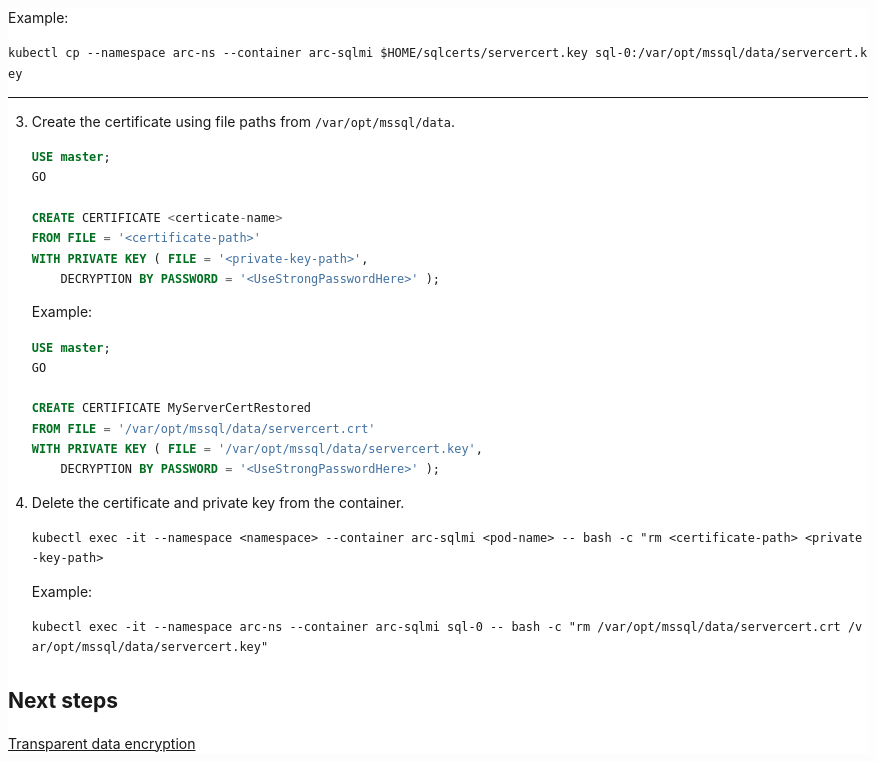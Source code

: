    Example:

   ```console
   kubectl cp --namespace arc-ns --container arc-sqlmi $HOME/sqlcerts/servercert.key sql-0:/var/opt/mssql/data/servercert.key
   ```
   ---

3. Create the certificate using file paths from `/var/opt/mssql/data`.

   ```sql
   USE master;
   GO

   CREATE CERTIFICATE <certicate-name>
   FROM FILE = '<certificate-path>'
   WITH PRIVATE KEY ( FILE = '<private-key-path>',
       DECRYPTION BY PASSWORD = '<UseStrongPasswordHere>' );
   ```

   Example:

   ```sql
   USE master;
   GO

   CREATE CERTIFICATE MyServerCertRestored
   FROM FILE = '/var/opt/mssql/data/servercert.crt'
   WITH PRIVATE KEY ( FILE = '/var/opt/mssql/data/servercert.key',
       DECRYPTION BY PASSWORD = '<UseStrongPasswordHere>' );
   ```

4. Delete the certificate and private key from the container.

   ```console
   kubectl exec -it --namespace <namespace> --container arc-sqlmi <pod-name> -- bash -c "rm <certificate-path> <private-key-path>
   ```

   Example:

   ```console
   kubectl exec -it --namespace arc-ns --container arc-sqlmi sql-0 -- bash -c "rm /var/opt/mssql/data/servercert.crt /var/opt/mssql/data/servercert.key"
   ```

## Next steps

[Transparent data encryption](/sql/relational-databases/security/encryption/transparent-data-encryption)
